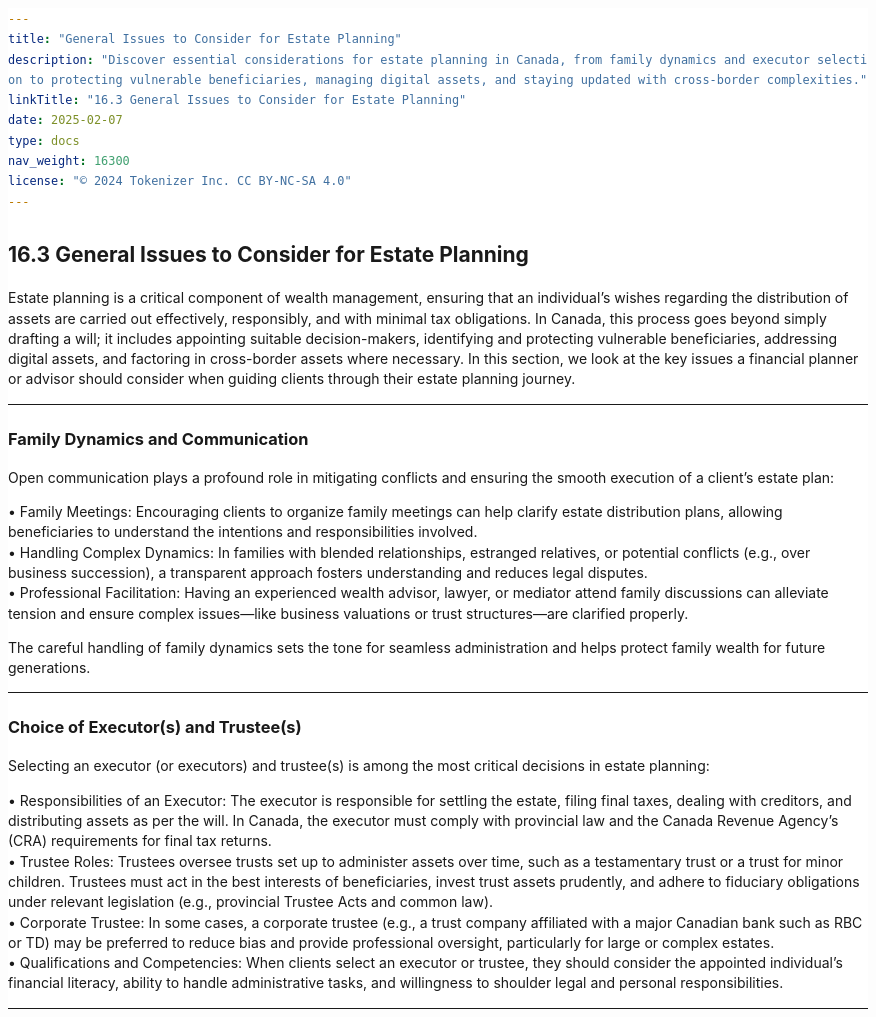 ```yaml
---
title: "General Issues to Consider for Estate Planning"
description: "Discover essential considerations for estate planning in Canada, from family dynamics and executor selection to protecting vulnerable beneficiaries, managing digital assets, and staying updated with cross-border complexities."
linkTitle: "16.3 General Issues to Consider for Estate Planning"
date: 2025-02-07
type: docs
nav_weight: 16300
license: "© 2024 Tokenizer Inc. CC BY-NC-SA 4.0"
---
```


## 16.3 General Issues to Consider for Estate Planning

Estate planning is a critical component of wealth management, ensuring that an individual’s wishes regarding the distribution of assets are carried out effectively, responsibly, and with minimal tax obligations. In Canada, this process goes beyond simply drafting a will; it includes appointing suitable decision-makers, identifying and protecting vulnerable beneficiaries, addressing digital assets, and factoring in cross-border assets where necessary. In this section, we look at the key issues a financial planner or advisor should consider when guiding clients through their estate planning journey.

---

### Family Dynamics and Communication

Open communication plays a profound role in mitigating conflicts and ensuring the smooth execution of a client’s estate plan:

• Family Meetings: Encouraging clients to organize family meetings can help clarify estate distribution plans, allowing beneficiaries to understand the intentions and responsibilities involved.  
• Handling Complex Dynamics: In families with blended relationships, estranged relatives, or potential conflicts (e.g., over business succession), a transparent approach fosters understanding and reduces legal disputes.  
• Professional Facilitation: Having an experienced wealth advisor, lawyer, or mediator attend family discussions can alleviate tension and ensure complex issues—like business valuations or trust structures—are clarified properly.

The careful handling of family dynamics sets the tone for seamless administration and helps protect family wealth for future generations.

---

### Choice of Executor(s) and Trustee(s)

Selecting an executor (or executors) and trustee(s) is among the most critical decisions in estate planning:

• Responsibilities of an Executor: The executor is responsible for settling the estate, filing final taxes, dealing with creditors, and distributing assets as per the will. In Canada, the executor must comply with provincial law and the Canada Revenue Agency’s (CRA) requirements for final tax returns.  
• Trustee Roles: Trustees oversee trusts set up to administer assets over time, such as a testamentary trust or a trust for minor children. Trustees must act in the best interests of beneficiaries, invest trust assets prudently, and adhere to fiduciary obligations under relevant legislation (e.g., provincial Trustee Acts and common law).  
• Corporate Trustee: In some cases, a corporate trustee (e.g., a trust company affiliated with a major Canadian bank such as RBC or TD) may be preferred to reduce bias and provide professional oversight, particularly for large or complex estates.  
• Qualifications and Competencies: When clients select an executor or trustee, they should consider the appointed individual’s financial literacy, ability to handle administrative tasks, and willingness to shoulder legal and personal responsibilities.

---